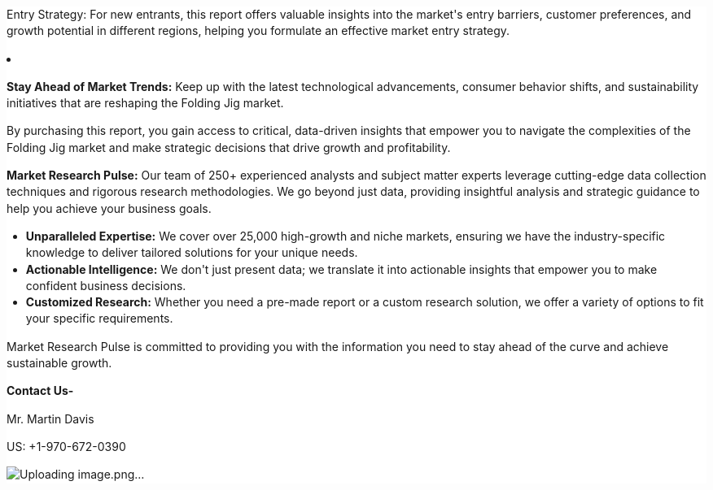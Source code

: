 Entry Strategy:</strong> For new entrants, this report offers valuable insights into the market's entry barriers, customer preferences, and growth potential in different regions, helping you formulate an effective market entry strategy.</p></li><li><p><strong>Stay Ahead of Market Trends:</strong> Keep up with the latest technological advancements, consumer behavior shifts, and sustainability initiatives that are reshaping the Folding Jig market.</p></li></ol><p>By purchasing this report, you gain access to critical, data-driven insights that empower you to navigate the complexities of the Folding Jig market and make strategic decisions that drive growth and profitability.</p><p><strong>Market Research Pulse:</strong>&nbsp;Our team of 250+ experienced analysts and subject matter experts leverage cutting-edge data collection techniques and rigorous research methodologies. We go beyond just data, providing insightful analysis and strategic guidance to help you achieve your business goals.</p><ul><li><strong>Unparalleled Expertise:</strong>&nbsp;We cover over 25,000 high-growth and niche markets, ensuring we have the industry-specific knowledge to deliver tailored solutions for your unique needs.</li><li><strong>Actionable Intelligence:</strong>&nbsp;We don't just present data; we translate it into actionable insights that empower you to make confident business decisions.</li><li><strong>Customized Research:</strong>&nbsp;Whether you need a pre-made report or a custom research solution, we offer a variety of options to fit your specific requirements.</li></ul><p>Market Research Pulse is committed to providing you with the information you need to stay ahead of the curve and achieve sustainable growth.</p><p><strong>Contact Us-</strong></p><p>Mr. Martin Davis</p><p>US: +1-970-672-0390</p>
![Uploading image.png…]()
